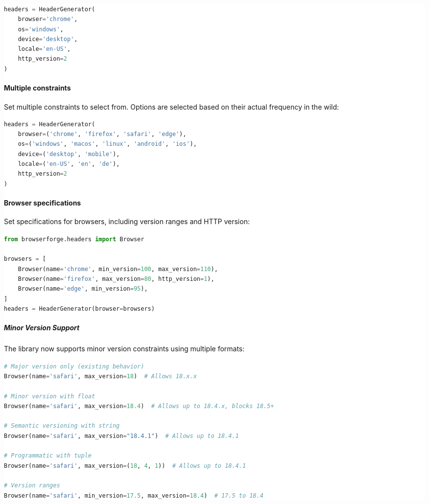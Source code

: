 ```py
headers = HeaderGenerator(
    browser='chrome',
    os='windows',
    device='desktop',
    locale='en-US',
    http_version=2
)
```

#### Multiple constraints

Set multiple constraints to select from. Options are selected based on their actual frequency in the wild:

```py
headers = HeaderGenerator(
    browser=('chrome', 'firefox', 'safari', 'edge'),
    os=('windows', 'macos', 'linux', 'android', 'ios'),
    device=('desktop', 'mobile'),
    locale=('en-US', 'en', 'de'),
    http_version=2
)
```

#### Browser specifications

Set specifications for browsers, including version ranges and HTTP version:

```py
from browserforge.headers import Browser

browsers = [
    Browser(name='chrome', min_version=100, max_version=110),
    Browser(name='firefox', max_version=80, http_version=1),
    Browser(name='edge', min_version=95),
]
headers = HeaderGenerator(browser=browsers)
```

##### Minor Version Support

The library now supports minor version constraints using multiple formats:

```py
# Major version only (existing behavior)
Browser(name='safari', max_version=18)  # Allows 18.x.x

# Minor version with float
Browser(name='safari', max_version=18.4)  # Allows up to 18.4.x, blocks 18.5+

# Semantic versioning with string
Browser(name='safari', max_version="18.4.1")  # Allows up to 18.4.1

# Programmatic with tuple
Browser(name='safari', max_version=(18, 4, 1))  # Allows up to 18.4.1

# Version ranges
Browser(name='safari', min_version=17.5, max_version=18.4)  # 17.5 to 18.4
```
